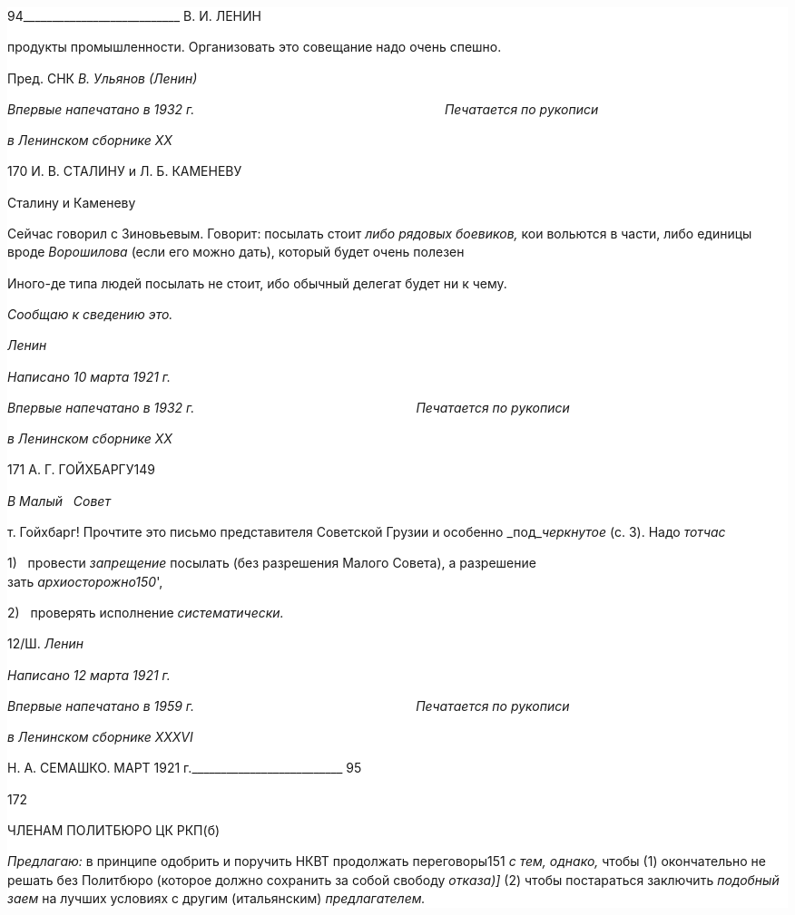   

94___________________________ В. И. ЛЕНИН

продукты промышленности. Организовать это совещание надо очень спешно.

Пред. СНК _В. Ульянов (Ленин)_

_Впервые напечатано в 1932 г.                                                                      Печатается по рукописи_

_в Ленинском сборнике_ _XX_

170 И. В. СТАЛИНУ и Л. Б. КАМЕНЕВУ

Сталину и Каменеву

Сейчас говорил с Зиновьевым. Говорит: посылать стоит _либо рядовых боевиков,_ кои вольются в части, либо единицы вроде _Ворошилова_ (если его можно дать), который будет очень полезен

Иного-де типа людей посылать не стоит, ибо обычный делегат будет ни к чему.

_Сообщаю к сведению это._

_Ленин_

_Написано 10 марта 1921 г._

_Впервые напечатано в 1932 г.                                                              Печатается по рукописи_

_в Ленинском сборнике_ _XX_

171 А. Г. ГОЙХБАРГУ149

_В Малый_   _Совет_

т. Гойхбарг! Прочтите это письмо представителя Советской Грузии и особенно _под­__черкнутое_ (с. 3). Надо _тотчас_

1)   провести _запрещение_ посылать (без разрешения Малого Совета), а разрешение  
зать _архиосторожно150_',

2)   проверять исполнение _систематически._

12/Ш. _Ленин_

_Написано 12 марта 1921 г._

_Впервые напечатано в 1959 г.                                                              Печатается по рукописи_

_в Ленинском сборнике_ _XXXVI_

  

Н. А. СЕМАШКО. МАРТ 1921 г.__________________________ 95

172

ЧЛЕНАМ ПОЛИТБЮРО ЦК РКП(б)

_Предлагаю:_ в принципе одобрить и поручить НКВТ продолжать переговоры151 _с_ _тем, однако,_ чтобы (1) окончательно не решать без Политбюро (которое должно со­хранить за собой свободу _отказа)]_ (2) чтобы постараться заключить _подобный заем_ на лучших условиях с другим (итальянским) _предлагателем._
